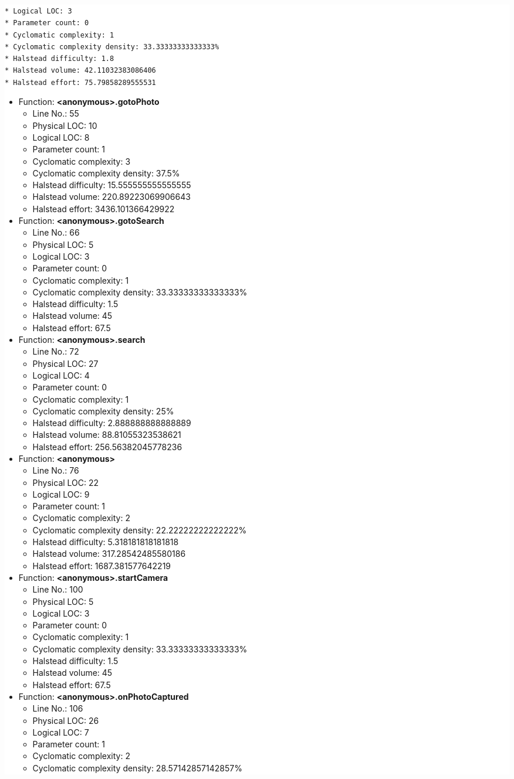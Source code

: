     * Logical LOC: 3
    * Parameter count: 0
    * Cyclomatic complexity: 1
    * Cyclomatic complexity density: 33.33333333333333%
    * Halstead difficulty: 1.8
    * Halstead volume: 42.11032383086406
    * Halstead effort: 75.79858289555531
* Function: **&lt;anonymous>.gotoPhoto**
    * Line No.: 55
    * Physical LOC: 10
    * Logical LOC: 8
    * Parameter count: 1
    * Cyclomatic complexity: 3
    * Cyclomatic complexity density: 37.5%
    * Halstead difficulty: 15.555555555555555
    * Halstead volume: 220.89223069906643
    * Halstead effort: 3436.101366429922
* Function: **&lt;anonymous>.gotoSearch**
    * Line No.: 66
    * Physical LOC: 5
    * Logical LOC: 3
    * Parameter count: 0
    * Cyclomatic complexity: 1
    * Cyclomatic complexity density: 33.33333333333333%
    * Halstead difficulty: 1.5
    * Halstead volume: 45
    * Halstead effort: 67.5
* Function: **&lt;anonymous>.search**
    * Line No.: 72
    * Physical LOC: 27
    * Logical LOC: 4
    * Parameter count: 0
    * Cyclomatic complexity: 1
    * Cyclomatic complexity density: 25%
    * Halstead difficulty: 2.888888888888889
    * Halstead volume: 88.81055323538621
    * Halstead effort: 256.56382045778236
* Function: **&lt;anonymous>**
    * Line No.: 76
    * Physical LOC: 22
    * Logical LOC: 9
    * Parameter count: 1
    * Cyclomatic complexity: 2
    * Cyclomatic complexity density: 22.22222222222222%
    * Halstead difficulty: 5.318181818181818
    * Halstead volume: 317.28542485580186
    * Halstead effort: 1687.381577642219
* Function: **&lt;anonymous>.startCamera**
    * Line No.: 100
    * Physical LOC: 5
    * Logical LOC: 3
    * Parameter count: 0
    * Cyclomatic complexity: 1
    * Cyclomatic complexity density: 33.33333333333333%
    * Halstead difficulty: 1.5
    * Halstead volume: 45
    * Halstead effort: 67.5
* Function: **&lt;anonymous>.onPhotoCaptured**
    * Line No.: 106
    * Physical LOC: 26
    * Logical LOC: 7
    * Parameter count: 1
    * Cyclomatic complexity: 2
    * Cyclomatic complexity density: 28.57142857142857%